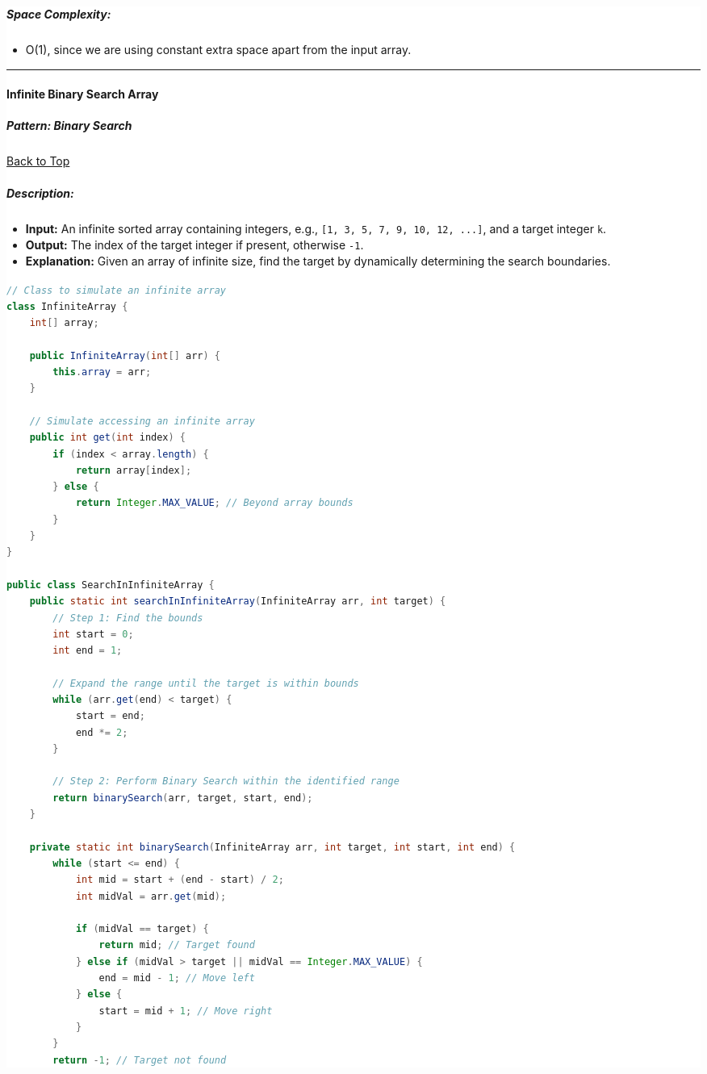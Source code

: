 ##### Space Complexity:
- O(1), since we are using constant extra space apart from the input array.
***

#### Infinite Binary Search Array
##### Pattern: Binary Search
[Back to Top](#table-of-contents)

##### Description:
- **Input:** An infinite sorted array containing integers, e.g., `[1, 3, 5, 7, 9, 10, 12, ...]`, and a target integer `k`.
- **Output:** The index of the target integer if present, otherwise `-1`.
- **Explanation:** Given an array of infinite size, find the target by dynamically determining the search boundaries.

```java
// Class to simulate an infinite array
class InfiniteArray {
    int[] array;

    public InfiniteArray(int[] arr) {
        this.array = arr;
    }

    // Simulate accessing an infinite array
    public int get(int index) {
        if (index < array.length) {
            return array[index];
        } else {
            return Integer.MAX_VALUE; // Beyond array bounds
        }
    }
}

public class SearchInInfiniteArray {
    public static int searchInInfiniteArray(InfiniteArray arr, int target) {
        // Step 1: Find the bounds
        int start = 0;
        int end = 1;

        // Expand the range until the target is within bounds
        while (arr.get(end) < target) {
            start = end;
            end *= 2;
        }

        // Step 2: Perform Binary Search within the identified range
        return binarySearch(arr, target, start, end);
    }

    private static int binarySearch(InfiniteArray arr, int target, int start, int end) {
        while (start <= end) {
            int mid = start + (end - start) / 2;
            int midVal = arr.get(mid);

            if (midVal == target) {
                return mid; // Target found
            } else if (midVal > target || midVal == Integer.MAX_VALUE) {
                end = mid - 1; // Move left
            } else {
                start = mid + 1; // Move right
            }
        }
        return -1; // Target not found
```